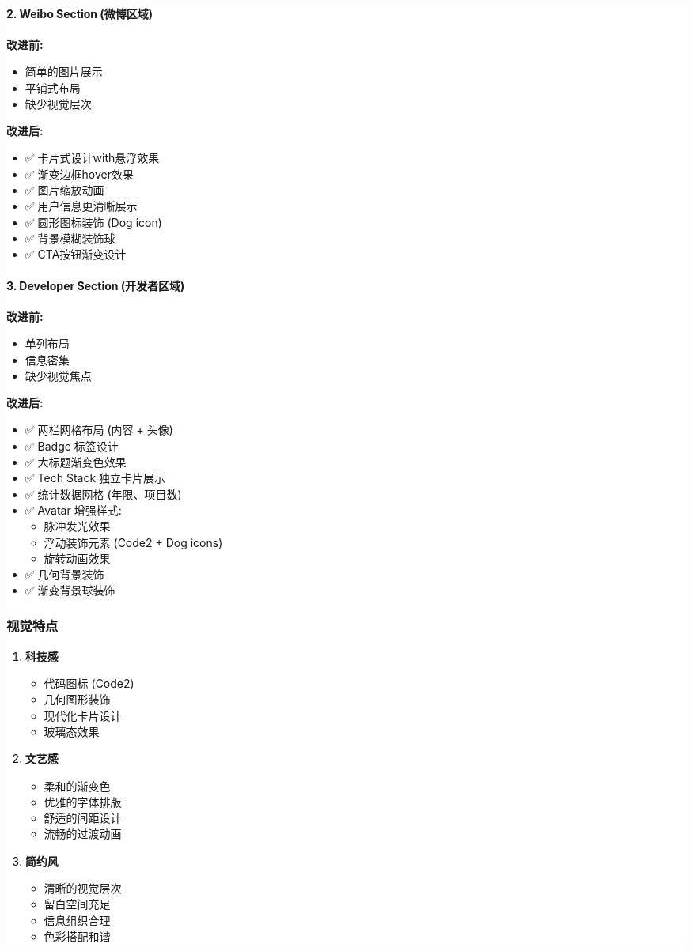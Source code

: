 #### 2. Weibo Section (微博区域)
**改进前:**
- 简单的图片展示
- 平铺式布局
- 缺少视觉层次

**改进后:**
- ✅ 卡片式设计with悬浮效果
- ✅ 渐变边框hover效果
- ✅ 图片缩放动画
- ✅ 用户信息更清晰展示
- ✅ 圆形图标装饰 (Dog icon)
- ✅ 背景模糊装饰球
- ✅ CTA按钮渐变设计

#### 3. Developer Section (开发者区域)
**改进前:**
- 单列布局
- 信息密集
- 缺少视觉焦点

**改进后:**
- ✅ 两栏网格布局 (内容 + 头像)
- ✅ Badge 标签设计
- ✅ 大标题渐变色效果
- ✅ Tech Stack 独立卡片展示
- ✅ 统计数据网格 (年限、项目数)
- ✅ Avatar 增强样式:
  - 脉冲发光效果
  - 浮动装饰元素 (Code2 + Dog icons)
  - 旋转动画效果
- ✅ 几何背景装饰
- ✅ 渐变背景球装饰

### 视觉特点

1. **科技感**
   - 代码图标 (Code2)
   - 几何图形装饰
   - 现代化卡片设计
   - 玻璃态效果

2. **文艺感**
   - 柔和的渐变色
   - 优雅的字体排版
   - 舒适的间距设计
   - 流畅的过渡动画

3. **简约风**
   - 清晰的视觉层次
   - 留白空间充足
   - 信息组织合理
   - 色彩搭配和谐
